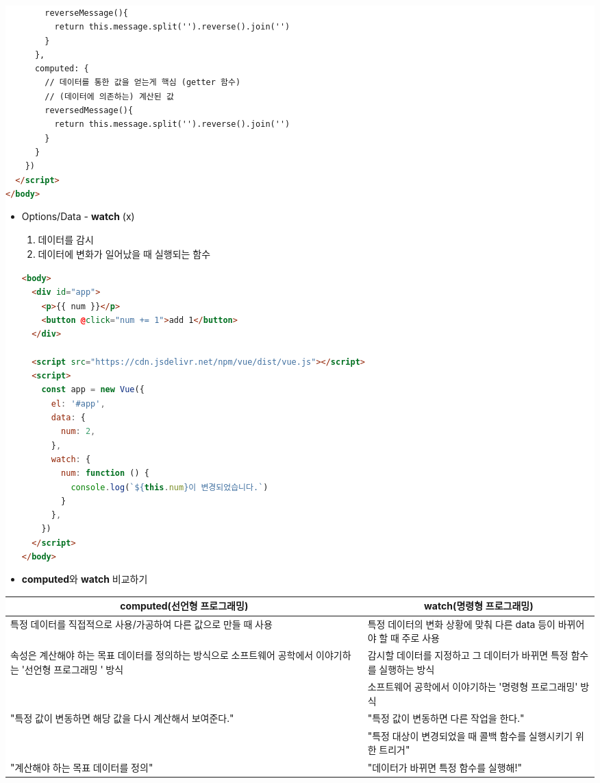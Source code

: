   ```html
          reverseMessage(){
            return this.message.split('').reverse().join('')
          }
        },
        computed: {
          // 데이터를 통한 값을 얻는게 핵심 (getter 함수)
          // (데이터에 의존하는) 계산된 값
          reversedMessage(){
            return this.message.split('').reverse().join('')
          }
        }
      })
    </script>
  </body>
  ```

* Options/Data - **watch** (x)

  1. 데이터를 감시
  2. 데이터에 변화가 일어났을 때 실행되는 함수

  ```html
  <body>
    <div id="app">
      <p>{{ num }}</p>
      <button @click="num += 1">add 1</button>
    </div>
    
    <script src="https://cdn.jsdelivr.net/npm/vue/dist/vue.js"></script>
    <script>
      const app = new Vue({
        el: '#app',
        data: {
          num: 2,
        },
        watch: {
          num: function () {
            console.log(`${this.num}이 변경되었습니다.`)
          }
        },
      })
    </script>
  </body>
  ```

* **computed**와 **watch** 비교하기

| computed(선언형 프로그래밍)                                  | watch(명령형 프로그래밍)                                     |
| ------------------------------------------------------------ | ------------------------------------------------------------ |
| 특정 데이터를 직접적으로 사용/가공하여 다른 값으로 만들 때 사용 | 특정 데이터의 변화 상황에 맞춰 다른 data 등이 바뀌어야 할 때 주로 사용 |
| 속성은 계산해야 하는 목표 데이터를 정의하는 방식으로 소프트웨어 공학에서 이야기하는 '선언형 프로그래밍 ' 방식 | 감시할 데이터를 지정하고 그 데이터가 바뀌면 특정 함수를 실행하는 방식 |
|                                                              | 소프트웨어 공학에서 이야기하는 '명령형 프로그래밍' 방식      |
| "특정 값이 변동하면 해당 값을 다시 계산해서 보여준다."       | "특정 값이 변동하면 다른 작업을 한다."                       |
|                                                              | "특정 대상이 변경되었을 때 콜백 함수를 실행시키기 위한 트리거" |
| "계산해야 하는 목표 데이터를 정의"                           | "데이터가 바뀌면 특정 함수를 실행해!"                        |
